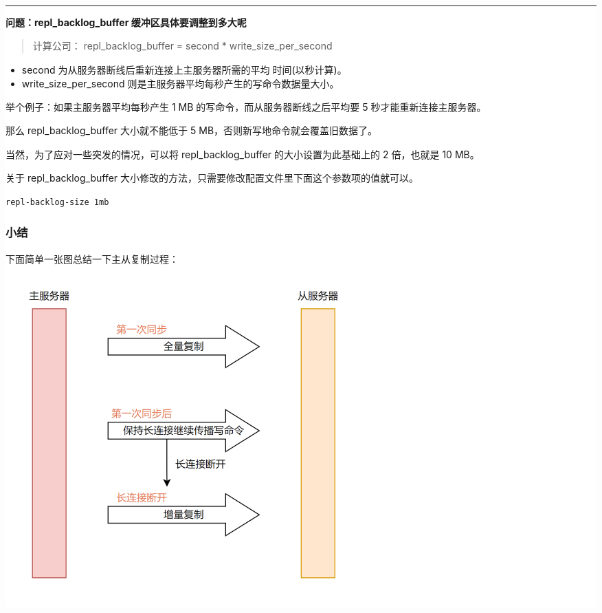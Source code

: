 ***

**问题：repl_backlog_buffer 缓冲区具体要调整到多大呢**

> 计算公司： repl_backlog_buffer  = second * write_size_per_second 

- second 为从服务器断线后重新连接上主服务器所需的平均 时间(以秒计算)。
- write_size_per_second 则是主服务器平均每秒产生的写命令数据量大小。

举个例子：如果主服务器平均每秒产生 1 MB 的写命令，而从服务器断线之后平均要 5 秒才能重新连接主服务器。

那么 repl_backlog_buffer 大小就不能低于 5 MB，否则新写地命令就会覆盖旧数据了。

当然，为了应对一些突发的情况，可以将 repl_backlog_buffer 的大小设置为此基础上的 2 倍，也就是 10 MB。

关于 repl_backlog_buffer 大小修改的方法，只需要修改配置文件里下面这个参数项的值就可以。

```shell
repl-backlog-size 1mb
```

### 小结

下面简单一张图总结一下主从复制过程：

<img src="./assets/image-20231123154153545.png" alt="image-20231123154153545" style="zoom:50%;" />
